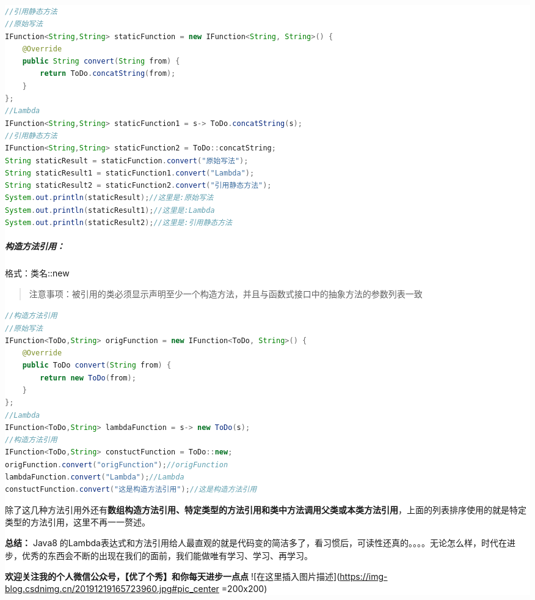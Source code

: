 ```java
//引用静态方法
//原始写法
IFunction<String,String> staticFunction = new IFunction<String, String>() {
    @Override
    public String convert(String from) {
        return ToDo.concatString(from);
    }
};
//Lambda
IFunction<String,String> staticFunction1 = s-> ToDo.concatString(s);
//引用静态方法
IFunction<String,String> staticFunction2 = ToDo::concatString;
String staticResult = staticFunction.convert("原始写法");
String staticResult1 = staticFunction1.convert("Lambda");
String staticResult2 = staticFunction2.convert("引用静态方法");
System.out.println(staticResult);//这里是:原始写法
System.out.println(staticResult1);//这里是:Lambda
System.out.println(staticResult2);//这里是:引用静态方法
```
##### 构造方法引用：
格式：类名::new

> 注意事项：被引用的类必须显示声明至少一个构造方法，并且与函数式接口中的抽象方法的参数列表一致

```java
//构造方法引用
//原始写法
IFunction<ToDo,String> origFunction = new IFunction<ToDo, String>() {
    @Override
    public ToDo convert(String from) {
        return new ToDo(from);
    }
};
//Lambda
IFunction<ToDo,String> lambdaFunction = s-> new ToDo(s);
//构造方法引用
IFunction<ToDo,String> constuctFunction = ToDo::new;
origFunction.convert("origFunction");//origFunction
lambdaFunction.convert("Lambda");//Lambda
constuctFunction.convert("这是构造方法引用");//这是构造方法引用
```

除了这几种方法引用外还有**数组构造方法引用、特定类型的方法引用和类中方法调用父类或本类方法引用**，上面的列表排序使用的就是特定类型的方法引用，这里不再一一赘述。

**总结：** Java8 的Lambda表达式和方法引用给人最直观的就是代码变的简洁多了，看习惯后，可读性还真的。。。。无论怎么样，时代在进步，优秀的东西会不断的出现在我们的面前，我们能做唯有学习、学习、再学习。

**欢迎关注我的个人微信公众号，【优了个秀】和你每天进步一点点**
![在这里插入图片描述](https://img-blog.csdnimg.cn/20191219165723960.jpg#pic_center =200x200)



